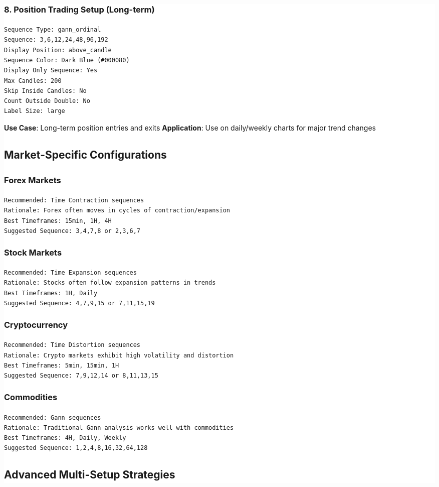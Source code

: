 ### 8. **Position Trading Setup (Long-term)**
```
Sequence Type: gann_ordinal
Sequence: 3,6,12,24,48,96,192
Display Position: above_candle
Sequence Color: Dark Blue (#000080)
Display Only Sequence: Yes
Max Candles: 200
Skip Inside Candles: No
Count Outside Double: No
Label Size: large
```
**Use Case**: Long-term position entries and exits
**Application**: Use on daily/weekly charts for major trend changes

## Market-Specific Configurations

### Forex Markets
```
Recommended: Time Contraction sequences
Rationale: Forex often moves in cycles of contraction/expansion
Best Timeframes: 15min, 1H, 4H
Suggested Sequence: 3,4,7,8 or 2,3,6,7
```

### Stock Markets
```
Recommended: Time Expansion sequences
Rationale: Stocks often follow expansion patterns in trends
Best Timeframes: 1H, Daily
Suggested Sequence: 4,7,9,15 or 7,11,15,19
```

### Cryptocurrency
```
Recommended: Time Distortion sequences
Rationale: Crypto markets exhibit high volatility and distortion
Best Timeframes: 5min, 15min, 1H
Suggested Sequence: 7,9,12,14 or 8,11,13,15
```

### Commodities
```
Recommended: Gann sequences
Rationale: Traditional Gann analysis works well with commodities
Best Timeframes: 4H, Daily, Weekly
Suggested Sequence: 1,2,4,8,16,32,64,128
```

## Advanced Multi-Setup Strategies
